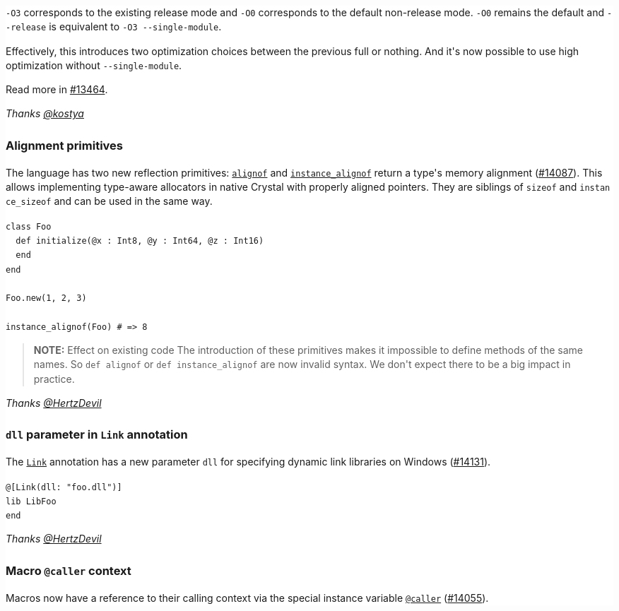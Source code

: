`-O3` corresponds to the existing release mode and `-O0` corresponds to the default non-release mode. `-O0` remains the default and `--release` is equivalent to `-O3 --single-module`.

Effectively, this introduces two optimization choices between the previous full or nothing. And it's now possible to use high optimization without `--single-module`.

Read more in [#13464](https://github.com/crystal-lang/crystal/pull/13464).

_Thanks [@kostya](https://github.com/kostya)_

### Alignment primitives

The language has two new reflection primitives: [`alignof`](https://crystal-lang.org/reference/1.11/syntax_and_semantics/alignof.html) and [`instance_alignof`](https://crystal-lang.org/reference/1.11/syntax_and_semantics/instance_alignof.html) return a type's memory alignment ([#14087](https://github.com/crystal-lang/crystal/pull/14087)). This allows implementing type-aware allocators in native Crystal with properly aligned pointers.
They are siblings of `sizeof` and `instance_sizeof` and can be used in the same way.

```crystal
class Foo
  def initialize(@x : Int8, @y : Int64, @z : Int16)
  end
end

Foo.new(1, 2, 3)

instance_alignof(Foo) # => 8
```

> **NOTE:** Effect on existing code
> The introduction of these primitives makes it impossible to define methods of the same names. So `def alignof` or `def instance_alignof` are now invalid syntax.
> We don't expect there to be a big impact in practice.

_Thanks [@HertzDevil](https://github.com/HertzDevil)_

### `dll` parameter in `Link` annotation

The [`Link`](https://crystal-lang.org/api/1.11.0/Link.html) annotation has a new parameter `dll` for specifying dynamic link libraries on Windows ([#14131](https://github.com/crystal-lang/crystal/pull/14131)).

```crystal
@[Link(dll: "foo.dll")]
lib LibFoo
end
```

_Thanks [@HertzDevil](https://github.com/HertzDevil)_

### Macro `@caller` context

Macros now have a reference to their calling context via the special instance variable [`@caller`](https://crystal-lang.org/reference/1.11/syntax_and_semantics/macros/index.html#call-information) ([#14055](https://github.com/crystal-lang/crystal/issues/14055)).


[#14207]: https://github.com/crystal-lang/crystal/pull/14207